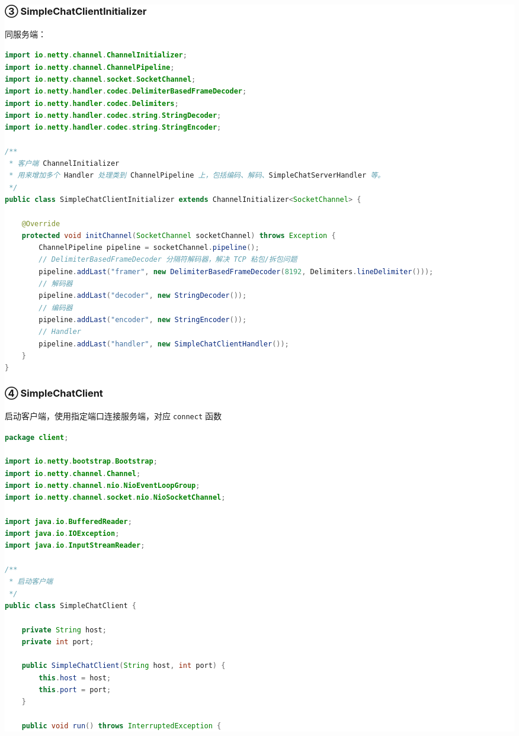 ### ③ SimpleChatClientInitializer

同服务端：

```java
import io.netty.channel.ChannelInitializer;
import io.netty.channel.ChannelPipeline;
import io.netty.channel.socket.SocketChannel;
import io.netty.handler.codec.DelimiterBasedFrameDecoder;
import io.netty.handler.codec.Delimiters;
import io.netty.handler.codec.string.StringDecoder;
import io.netty.handler.codec.string.StringEncoder;

/**
 * 客户端 ChannelInitializer
 * 用来增加多个 Handler 处理类到 ChannelPipeline 上，包括编码、解码、SimpleChatServerHandler 等。
 */
public class SimpleChatClientInitializer extends ChannelInitializer<SocketChannel> {

    @Override
    protected void initChannel(SocketChannel socketChannel) throws Exception {
        ChannelPipeline pipeline = socketChannel.pipeline();
        // DelimiterBasedFrameDecoder 分隔符解码器，解决 TCP 粘包/拆包问题
        pipeline.addLast("framer", new DelimiterBasedFrameDecoder(8192, Delimiters.lineDelimiter()));
        // 解码器
        pipeline.addLast("decoder", new StringDecoder());
        // 编码器
        pipeline.addLast("encoder", new StringEncoder());
        // Handler
        pipeline.addLast("handler", new SimpleChatClientHandler());
    }
}
```

### ④ SimpleChatClient

启动客户端，使用指定端口连接服务端，对应 `connect` 函数

```java
package client;

import io.netty.bootstrap.Bootstrap;
import io.netty.channel.Channel;
import io.netty.channel.nio.NioEventLoopGroup;
import io.netty.channel.socket.nio.NioSocketChannel;

import java.io.BufferedReader;
import java.io.IOException;
import java.io.InputStreamReader;

/**
 * 启动客户端
 */
public class SimpleChatClient {

    private String host;
    private int port;

    public SimpleChatClient(String host, int port) {
        this.host = host;
        this.port = port;
    }

    public void run() throws InterruptedException {
```